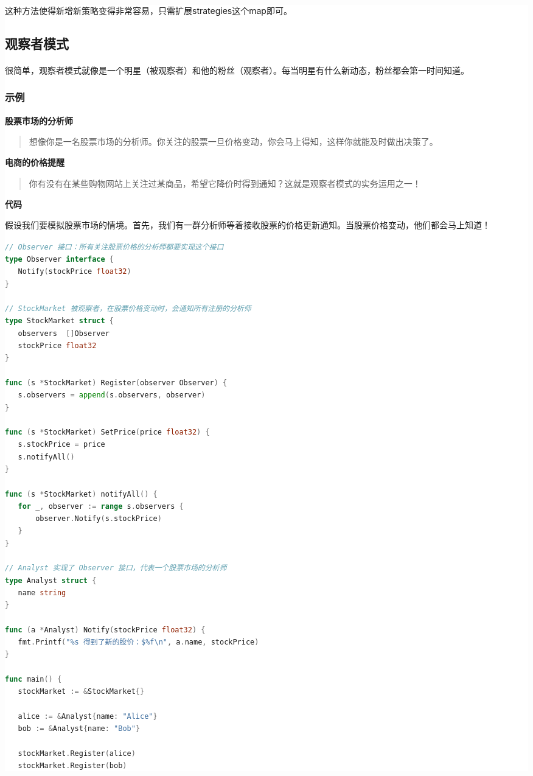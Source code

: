 这种方法使得新增新策略变得非常容易，只需扩展strategies这个map即可。



## 观察者模式

很简单，观察者模式就像是一个明星（被观察者）和他的粉丝（观察者）。每当明星有什么新动态，粉丝都会第一时间知道。


### 示例

**股票市场的分析师**

> 想像你是一名股票市场的分析师。你关注的股票一旦价格变动，你会马上得知，这样你就能及时做出决策了。

**电商的价格提醒**

> 你有没有在某些购物网站上关注过某商品，希望它降价时得到通知？这就是观察者模式的实务运用之一！

**代码**

假设我们要模拟股票市场的情境。首先，我们有一群分析师等着接收股票的价格更新通知。当股票价格变动，他们都会马上知道！
 ```go
 // Observer 接口：所有关注股票价格的分析师都要实现这个接口
 type Observer interface {
 	Notify(stockPrice float32)
 }
 
 // StockMarket 被观察者，在股票价格变动时，会通知所有注册的分析师
 type StockMarket struct {
 	observers  []Observer
 	stockPrice float32
 }
 
 func (s *StockMarket) Register(observer Observer) {
 	s.observers = append(s.observers, observer)
 }
 
 func (s *StockMarket) SetPrice(price float32) {
 	s.stockPrice = price
 	s.notifyAll()
 }
 
 func (s *StockMarket) notifyAll() {
 	for _, observer := range s.observers {
 		observer.Notify(s.stockPrice)
 	}
 }
 
 // Analyst 实现了 Observer 接口，代表一个股票市场的分析师
 type Analyst struct {
 	name string
 }
 
 func (a *Analyst) Notify(stockPrice float32) {
 	fmt.Printf("%s 得到了新的股价：$%f\n", a.name, stockPrice)
 }
 
 func main() {
 	stockMarket := &StockMarket{}
 
 	alice := &Analyst{name: "Alice"}
 	bob := &Analyst{name: "Bob"}
 
 	stockMarket.Register(alice)
 	stockMarket.Register(bob)
 
 ```